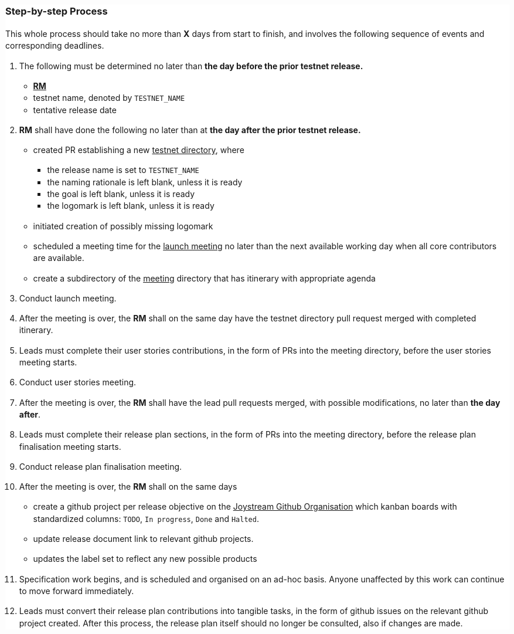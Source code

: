 ### Step-by-step Process

This whole process should take no more than **X** days from start to finish, and involves the following sequence of events and corresponding deadlines.

1. The following must be determined no later than **the day before the prior testnet release.**

    - [**RM**](#release-manager)
    - testnet name, denoted by `TESTNET_NAME`
    - tentative release date

2. **RM** shall have done the following no later than at **the day after the prior testnet release.**

    - created PR establishing a new [testnet directory](testnet-directory), where
        - the release name is set to `TESTNET_NAME`
        - the naming rationale is left blank, unless it is ready
        - the goal is left blank, unless it is ready
        - the logomark is left blank, unless it is ready

    - initiated creation of possibly missing logomark

    - scheduled a meeting time for the [launch meeting](launch-meeting) no later than the next available working day when all core contributors are available.

    - create a subdirectory of the [meeting](meetings) directory that has itinerary with appropriate agenda

3. Conduct launch meeting.

4. After the meeting is over, the **RM** shall on the same day have the testnet directory pull request merged with completed itinerary.

5. Leads must complete their user stories contributions, in the form of PRs into the meeting directory, before the user stories meeting starts.

6. Conduct user stories meeting.

7. After the meeting is over, the **RM** shall have the lead pull requests merged, with possible modifications, no later than **the day after**.

8. Leads must complete their release plan sections, in the form of PRs into the meeting directory, before the release plan finalisation meeting starts.

9. Conduct release plan finalisation meeting.

10. After the meeting is over, the **RM** shall on the same days

    - create a github project per release objective on the [Joystream Github Organisation](https://github.com/orgs/Joystream/projects) which kanban boards with standardized columns: `TODO`, `In progress`, `Done` and `Halted`.

    - update release document link to relevant github projects.

    - updates the label set to reflect any new possible products

10. Specification work begins, and is scheduled and organised on an ad-hoc basis. Anyone unaffected by this work can continue to move forward immediately.

11. Leads must convert their release plan contributions into tangible tasks, in the form of github issues on the relevant github project created. After this process, the release plan itself should no longer be consulted, also if changes are made.
